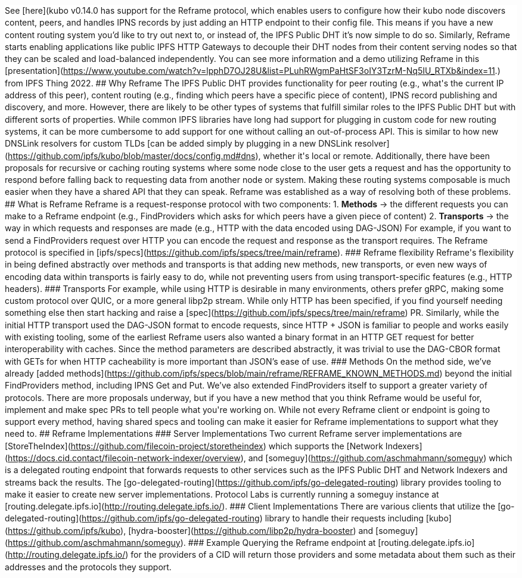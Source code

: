 See \[here\](kubo v0.14.0 has support for the Reframe protocol, which enables users to configure how their kubo node discovers content, peers, and handles IPNS records by just adding an HTTP endpoint to their config file. This means if you have a new content routing system you’d like to try out next to, or instead of, the IPFS Public DHT it’s now simple to do so. Similarly, Reframe starts enabling applications like public IPFS HTTP Gateways to decouple their DHT nodes from their content serving nodes so that they can be scaled and load-balanced independently.  You can see more information and a demo utilizing Reframe in this \[presentation\](https://www.youtube.com/watch?v=lpphD7OJ28U&list=PLuhRWgmPaHtSF3oIY3TzrM-Nq5IU_RTXb&index=11.) from IPFS Thing 2022.  ## Why Reframe  The IPFS Public DHT provides functionality for peer routing (e.g., what's the current IP address of this peer), content routing (e.g., finding which peers have a specific piece of content), IPNS record publishing and discovery, and more.  However, there are likely to be other types of systems that fulfill similar roles to the IPFS Public DHT but with different sorts of properties. While common IPFS libraries have long had support for plugging in custom code for new routing systems, it can be more cumbersome to add support for one without calling an out-of-process API. This is similar to how new DNSLink resolvers for custom TLDs \[can be added simply by plugging in a new DNSLink resolver\](https://github.com/ipfs/kubo/blob/master/docs/config.md#dns), whether it's local or remote.  Additionally, there have been proposals for recursive or caching routing systems where some node close to the user gets a request and has the opportunity to respond before falling back to requesting data from another node or system. Making these routing systems composable is much easier when they have a shared API that they can speak.  Reframe was established as a way of resolving both of these problems.  ## What is Reframe  Reframe is a request-response protocol with two components:  1. **Methods** -> the different requests you can make to a Reframe endpoint (e.g., FindProviders which asks for which peers have a given piece of content) 2. **Transports** -> the way in which requests and responses are made (e.g., HTTP with the data encoded using DAG-JSON)  For example, if you want to send a FindProviders request over HTTP you can encode the request and response as the transport requires.  The Reframe protocol is specified in \[ipfs/specs\](https://github.com/ipfs/specs/tree/main/reframe).  ### Reframe flexibility  Reframe's flexibility in being defined abstractly over methods and transports is that adding new methods, new transports, or even new ways of encoding data within transports is fairly easy to do, while not preventing users from using transport-specific features (e.g., HTTP headers).  ### Transports  For example, while using HTTP is desirable in many environments, others prefer gRPC, making some custom protocol over QUIC, or a more general libp2p stream. While only HTTP has been specified, if you find yourself needing something else then start hacking and raise a \[spec\](https://github.com/ipfs/specs/tree/main/reframe) PR.  Similarly, while the initial HTTP transport used the DAG-JSON format to encode requests, since HTTP + JSON is familiar to people and works easily with existing tooling, some of the earliest Reframe users also wanted a binary format in an HTTP GET request for better interoperability with caches. Since the method parameters are described abstractly, it was trivial to use the DAG-CBOR format with GETs for when HTTP cacheability is more important than JSON’s ease of use.  ### Methods  On the method side, we’ve already \[added methods\](https://github.com/ipfs/specs/blob/main/reframe/REFRAME_KNOWN_METHODS.md) beyond the initial FindProviders method, including IPNS Get and Put. We’ve also extended FindProviders itself to support a greater variety of protocols. There are more proposals underway, but if you have a new method that you think Reframe would be useful for, implement and make spec PRs to tell people what you're working on.  While not every Reframe client or endpoint is going to support every method, having shared specs and tooling can make it easier for Reframe implementations to support what they need to.  ## Reframe Implementations  ### Server Implementations  Two current Reframe server implementations are \[StoreTheIndex\](https://github.com/filecoin-project/storetheindex) which supports the \[Network Indexers\](https://docs.cid.contact/filecoin-network-indexer/overview), and \[someguy\](https://github.com/aschmahmann/someguy) which is a delegated routing endpoint that forwards requests to other services such as the IPFS Public DHT and Network Indexers and streams back the results. The \[go-delegated-routing\](https://github.com/ipfs/go-delegated-routing) library provides tooling to make it easier to create new server implementations.  Protocol Labs is currently running a someguy instance at \[routing.delegate.ipfs.io\](http://routing.delegate.ipfs.io/).  ### Client Implementations  There are various clients that utilize the \[go-delegated-routing\](https://github.com/ipfs/go-delegated-routing) library to handle their requests including \[kubo\](https://github.com/ipfs/kubo), \[hydra-booster\](https://github.com/libp2p/hydra-booster) and \[someguy\](https://github.com/aschmahmann/someguy).  ### Example  Querying the Reframe endpoint at \[routing.delegate.ipfs.io\](http://routing.delegate.ipfs.io/) for the providers of a CID will return those providers and some metadata about them such as their addresses and the protocols they support.